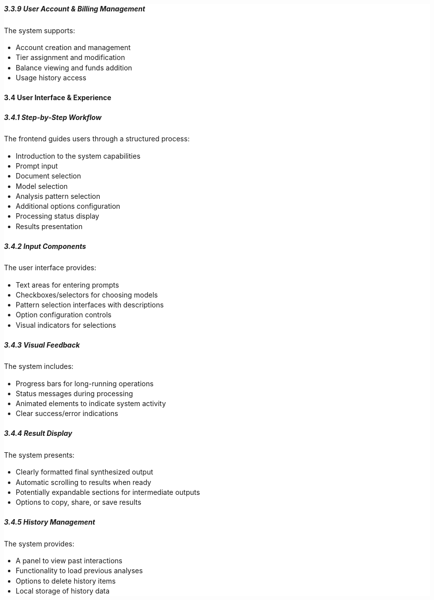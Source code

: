 ##### **3.3.9 User Account & Billing Management**

The system supports:

* Account creation and management  
* Tier assignment and modification  
* Balance viewing and funds addition  
* Usage history access

#### **3.4 User Interface & Experience**

##### **3.4.1 Step-by-Step Workflow**

The frontend guides users through a structured process:

* Introduction to the system capabilities  
* Prompt input  
* Document selection  
* Model selection  
* Analysis pattern selection  
* Additional options configuration  
* Processing status display  
* Results presentation

##### **3.4.2 Input Components**

The user interface provides:

* Text areas for entering prompts  
* Checkboxes/selectors for choosing models  
* Pattern selection interfaces with descriptions  
* Option configuration controls  
* Visual indicators for selections

##### **3.4.3 Visual Feedback**

The system includes:

* Progress bars for long-running operations  
* Status messages during processing  
* Animated elements to indicate system activity  
* Clear success/error indications

##### **3.4.4 Result Display**

The system presents:

* Clearly formatted final synthesized output  
* Automatic scrolling to results when ready  
* Potentially expandable sections for intermediate outputs  
* Options to copy, share, or save results

##### **3.4.5 History Management**

The system provides:

* A panel to view past interactions  
* Functionality to load previous analyses  
* Options to delete history items  
* Local storage of history data
